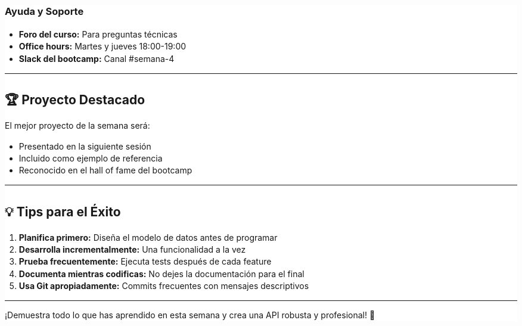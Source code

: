 ### Ayuda y Soporte

- **Foro del curso:** Para preguntas técnicas
- **Office hours:** Martes y jueves 18:00-19:00
- **Slack del bootcamp:** Canal #semana-4

---

## 🏆 Proyecto Destacado

El mejor proyecto de la semana será:

- Presentado en la siguiente sesión
- Incluido como ejemplo de referencia
- Reconocido en el hall of fame del bootcamp

---

## 💡 Tips para el Éxito

1. **Planifica primero:** Diseña el modelo de datos antes de programar
2. **Desarrolla incrementalmente:** Una funcionalidad a la vez
3. **Prueba frecuentemente:** Ejecuta tests después de cada feature
4. **Documenta mientras codificas:** No dejes la documentación para el final
5. **Usa Git apropiadamente:** Commits frecuentes con mensajes descriptivos

---

¡Demuestra todo lo que has aprendido en esta semana y crea una API robusta y profesional! 🚀
